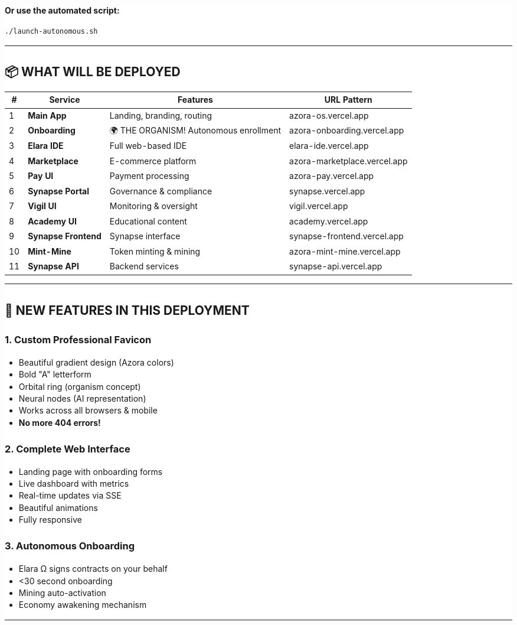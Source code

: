 **Or use the automated script:**

```bash
./launch-autonomous.sh
```

---

## 📦 WHAT WILL BE DEPLOYED

| # | Service | Features | URL Pattern |
|---|---------|----------|-------------|
| 1 | **Main App** | Landing, branding, routing | azora-os.vercel.app |
| 2 | **Onboarding** | 🌍 THE ORGANISM! Autonomous enrollment | azora-onboarding.vercel.app |
| 3 | **Elara IDE** | Full web-based IDE | elara-ide.vercel.app |
| 4 | **Marketplace** | E-commerce platform | azora-marketplace.vercel.app |
| 5 | **Pay UI** | Payment processing | azora-pay.vercel.app |
| 6 | **Synapse Portal** | Governance & compliance | synapse.vercel.app |
| 7 | **Vigil UI** | Monitoring & oversight | vigil.vercel.app |
| 8 | **Academy UI** | Educational content | academy.vercel.app |
| 9 | **Synapse Frontend** | Synapse interface | synapse-frontend.vercel.app |
| 10 | **Mint-Mine** | Token minting & mining | azora-mint-mine.vercel.app |
| 11 | **Synapse API** | Backend services | synapse-api.vercel.app |

---

## 🎨 NEW FEATURES IN THIS DEPLOYMENT

### 1. Custom Professional Favicon
- Beautiful gradient design (Azora colors)
- Bold "A" letterform
- Orbital ring (organism concept)
- Neural nodes (AI representation)
- Works across all browsers & mobile
- **No more 404 errors!**

### 2. Complete Web Interface
- Landing page with onboarding forms
- Live dashboard with metrics
- Real-time updates via SSE
- Beautiful animations
- Fully responsive

### 3. Autonomous Onboarding
- Elara Ω signs contracts on your behalf
- <30 second onboarding
- Mining auto-activation
- Economy awakening mechanism

---